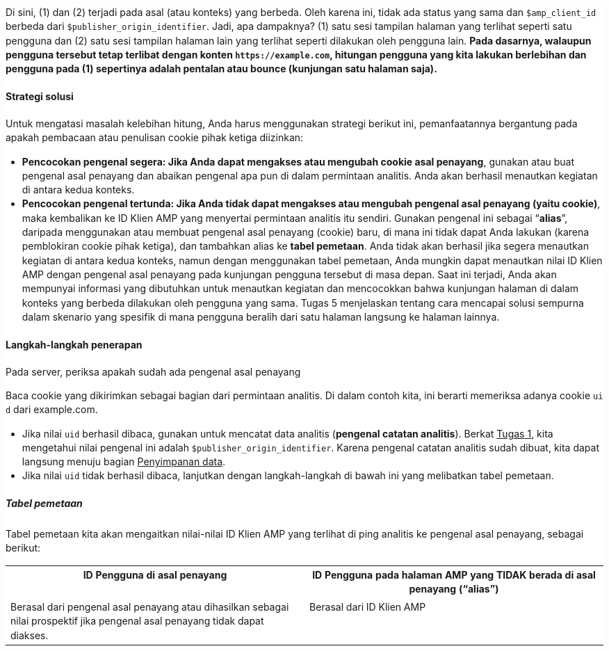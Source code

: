 Di sini, (1) dan (2) terjadi pada asal (atau konteks) yang berbeda. Oleh karena ini, tidak ada status yang sama dan `$amp_client_id` berbeda dari `$publisher_origin_identifier`. Jadi, apa dampaknya? (1) satu sesi tampilan halaman yang terlihat seperti satu pengguna dan (2) satu sesi tampilan halaman lain yang terlihat seperti dilakukan oleh pengguna lain. **Pada dasarnya, walaupun pengguna tersebut tetap terlibat dengan konten `https://example.com`, hitungan pengguna yang kita lakukan berlebihan dan pengguna pada (1) sepertinya adalah pentalan atau bounce (kunjungan satu halaman saja).**

#### Strategi solusi <a name="solution-strategy"></a>

Untuk mengatasi masalah kelebihan hitung, Anda harus menggunakan strategi berikut ini, pemanfaatannya bergantung pada apakah pembacaan atau penulisan cookie pihak ketiga diizinkan:

- **Pencocokan pengenal segera: Jika Anda dapat mengakses atau mengubah cookie asal penayang**, gunakan atau buat pengenal asal penayang dan abaikan pengenal apa pun di dalam permintaan analitis. Anda akan berhasil menautkan kegiatan di antara kedua konteks.
- **Pencocokan pengenal tertunda: Jika Anda tidak dapat mengakses atau mengubah pengenal asal penayang (yaitu cookie)**, maka kembalikan ke ID Klien AMP yang menyertai permintaan analitis itu sendiri. Gunakan pengenal ini sebagai “**alias**”, daripada menggunakan atau membuat pengenal asal penayang (cookie) baru, di mana ini tidak dapat Anda lakukan (karena pemblokiran cookie pihak ketiga), dan tambahkan alias ke **tabel pemetaan**. Anda tidak akan berhasil jika segera menautkan kegiatan di antara kedua konteks, namun dengan menggunakan tabel pemetaan, Anda mungkin dapat menautkan nilai ID Klien AMP dengan pengenal asal penayang pada kunjungan pengguna tersebut di masa depan. Saat ini terjadi, Anda akan mempunyai informasi yang dibutuhkan untuk menautkan kegiatan dan mencocokkan bahwa kunjungan halaman di dalam konteks yang berbeda dilakukan oleh pengguna yang sama. Tugas 5 menjelaskan tentang cara mencapai solusi sempurna dalam skenario yang spesifik di mana pengguna beralih dari satu halaman langsung ke halaman lainnya.

#### Langkah-langkah penerapan <a name="implementation-steps"></a>

Pada server, periksa apakah sudah ada pengenal asal penayang

Baca cookie yang dikirimkan sebagai bagian dari permintaan analitis. Di dalam contoh kita, ini berarti memeriksa adanya cookie `uid` dari example.com.

- Jika nilai `uid` berhasil dibaca, gunakan untuk mencatat data analitis (**pengenal catatan analitis**). Berkat [Tugas 1](#task1), kita mengetahui nilai pengenal ini adalah `$publisher_origin_identifier`. Karena pengenal catatan analitis sudah dibuat, kita dapat langsung menuju bagian [Penyimpanan data](#data-storage).
- Jika nilai `uid` tidak berhasil dibaca, lanjutkan dengan langkah-langkah di bawah ini yang melibatkan tabel pemetaan.

##### Tabel pemetaan <a name="mapping-table"></a>

Tabel pemetaan kita akan mengaitkan nilai-nilai ID Klien AMP yang terlihat di ping analitis ke pengenal asal penayang, sebagai berikut:

<table>
  <tr>
    <th width="50%"><strong>ID Pengguna di asal penayang</strong></th>
    <th width="50%"><strong>ID Pengguna pada halaman AMP yang TIDAK berada di asal penayang (“alias”)</strong></th>
  </tr>
  <tr>
    <td>Berasal dari pengenal asal penayang atau dihasilkan sebagai nilai prospektif jika pengenal asal penayang tidak dapat diakses.</td>
    <td>Berasal dari ID Klien AMP</td>
  </tr>
</table>
